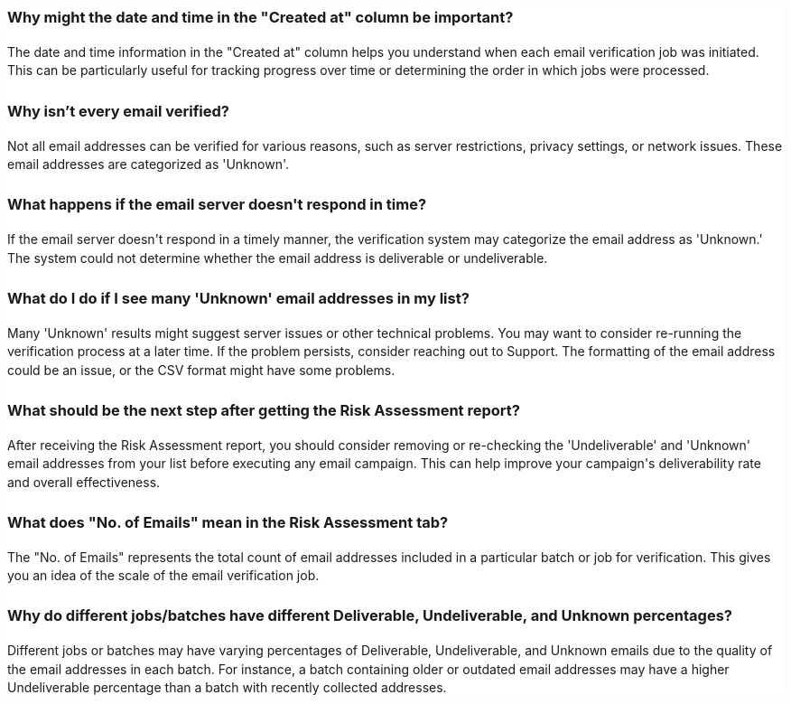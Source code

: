   
### **Why might the date and time in the "Created at" column be important?**

The date and time information in the "Created at" column helps you understand when each email verification job was initiated. This can be particularly useful for tracking progress over time or determining the order in which jobs were processed.

  
### **Why isn’t every email verified?**

Not all email addresses can be verified for various reasons, such as server restrictions, privacy settings, or network issues. These email addresses are categorized as 'Unknown'.

  
### **What happens if the email server doesn't respond in time?**

If the email server doesn't respond in a timely manner, the verification system may categorize the email address as 'Unknown.' The system could not determine whether the email address is deliverable or undeliverable.

  
### **What do I do if I see many 'Unknown' email addresses in my list?**

Many 'Unknown' results might suggest server issues or other technical problems. You may want to consider re-running the verification process at a later time. If the problem persists, consider reaching out to Support. The formatting of the email address could be an issue, or the CSV format might have some problems.

  
### **What should be the next step after getting the Risk Assessment report?**

After receiving the Risk Assessment report, you should consider removing or re-checking the 'Undeliverable' and 'Unknown' email addresses from your list before executing any email campaign. This can help improve your campaign's deliverability rate and overall effectiveness.

  
### **What does "No. of Emails" mean in the Risk Assessment tab?**

The "No. of Emails" represents the total count of email addresses included in a particular batch or job for verification. This gives you an idea of the scale of the email verification job.

  
### **Why do different jobs/batches have different Deliverable, Undeliverable, and Unknown percentages?**

Different jobs or batches may have varying percentages of Deliverable, Undeliverable, and Unknown emails due to the quality of the email addresses in each batch. For instance, a batch containing older or outdated email addresses may have a higher Undeliverable percentage than a batch with recently collected addresses.

  